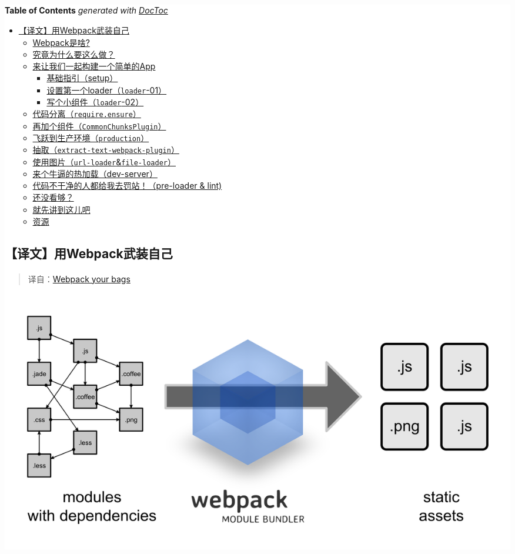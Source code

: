 

**Table of Contents**  *generated with [DocToc](https://github.com/thlorenz/doctoc)*

- [【译文】用Webpack武装自己](#%E3%80%90%E8%AF%91%E6%96%87%E3%80%91%E7%94%A8webpack%E6%AD%A6%E8%A3%85%E8%87%AA%E5%B7%B1)
  - [Webpack是啥?](#webpack%E6%98%AF%E5%95%A5)
  - [究竟为什么要这么做？](#%E7%A9%B6%E7%AB%9F%E4%B8%BA%E4%BB%80%E4%B9%88%E8%A6%81%E8%BF%99%E4%B9%88%E5%81%9A%EF%BC%9F)
  - [来让我们一起构建一个简单的App](#%E6%9D%A5%E8%AE%A9%E6%88%91%E4%BB%AC%E4%B8%80%E8%B5%B7%E6%9E%84%E5%BB%BA%E4%B8%80%E4%B8%AA%E7%AE%80%E5%8D%95%E7%9A%84app)
    - [基础指引（setup）](#%E5%9F%BA%E7%A1%80%E6%8C%87%E5%BC%95%EF%BC%88setup%EF%BC%89)
    - [设置第一个loader（`loader`-01）](#%E8%AE%BE%E7%BD%AE%E7%AC%AC%E4%B8%80%E4%B8%AAloader%EF%BC%88loader-01%EF%BC%89)
    - [写个小组件（`loader`-02）](#%E5%86%99%E4%B8%AA%E5%B0%8F%E7%BB%84%E4%BB%B6%EF%BC%88loader-02%EF%BC%89)
  - [代码分离（`require.ensure`）](#%E4%BB%A3%E7%A0%81%E5%88%86%E7%A6%BB%EF%BC%88requireensure%EF%BC%89)
  - [再加个组件（`CommonChunksPlugin`）](#%E5%86%8D%E5%8A%A0%E4%B8%AA%E7%BB%84%E4%BB%B6%EF%BC%88commonchunksplugin%EF%BC%89)
  - [飞跃到生产环境（`production`）](#%E9%A3%9E%E8%B7%83%E5%88%B0%E7%94%9F%E4%BA%A7%E7%8E%AF%E5%A2%83%EF%BC%88production%EF%BC%89)
  - [抽取（`extract-text-webpack-plugin`）](#%E6%8A%BD%E5%8F%96%EF%BC%88extract-text-webpack-plugin%EF%BC%89)
  - [使用图片（`url-loader`&`file-loader`）](#%E4%BD%BF%E7%94%A8%E5%9B%BE%E7%89%87%EF%BC%88url-loader&file-loader%EF%BC%89)
  - [来个牛逼的热加载（dev-server）](#%E6%9D%A5%E4%B8%AA%E7%89%9B%E9%80%BC%E7%9A%84%E7%83%AD%E5%8A%A0%E8%BD%BD%EF%BC%88dev-server%EF%BC%89)
  - [代码不干净的人都给我去罚站！（pre-loader & lint)](#%E4%BB%A3%E7%A0%81%E4%B8%8D%E5%B9%B2%E5%87%80%E7%9A%84%E4%BA%BA%E9%83%BD%E7%BB%99%E6%88%91%E5%8E%BB%E7%BD%9A%E7%AB%99%EF%BC%81%EF%BC%88pre-loader-&-lint)
  - [还没看够？](#%E8%BF%98%E6%B2%A1%E7%9C%8B%E5%A4%9F%EF%BC%9F)
  - [就先讲到这儿吧](#%E5%B0%B1%E5%85%88%E8%AE%B2%E5%88%B0%E8%BF%99%E5%84%BF%E5%90%A7)
  - [资源](#%E8%B5%84%E6%BA%90)



## 【译文】用Webpack武装自己

> 译自：[Webpack your bags](https://blog.madewithlove.be/post/webpack-your-bags/)

![what-is-webpack](../../image/WebpackYourBags/what-is-webpack.png)
